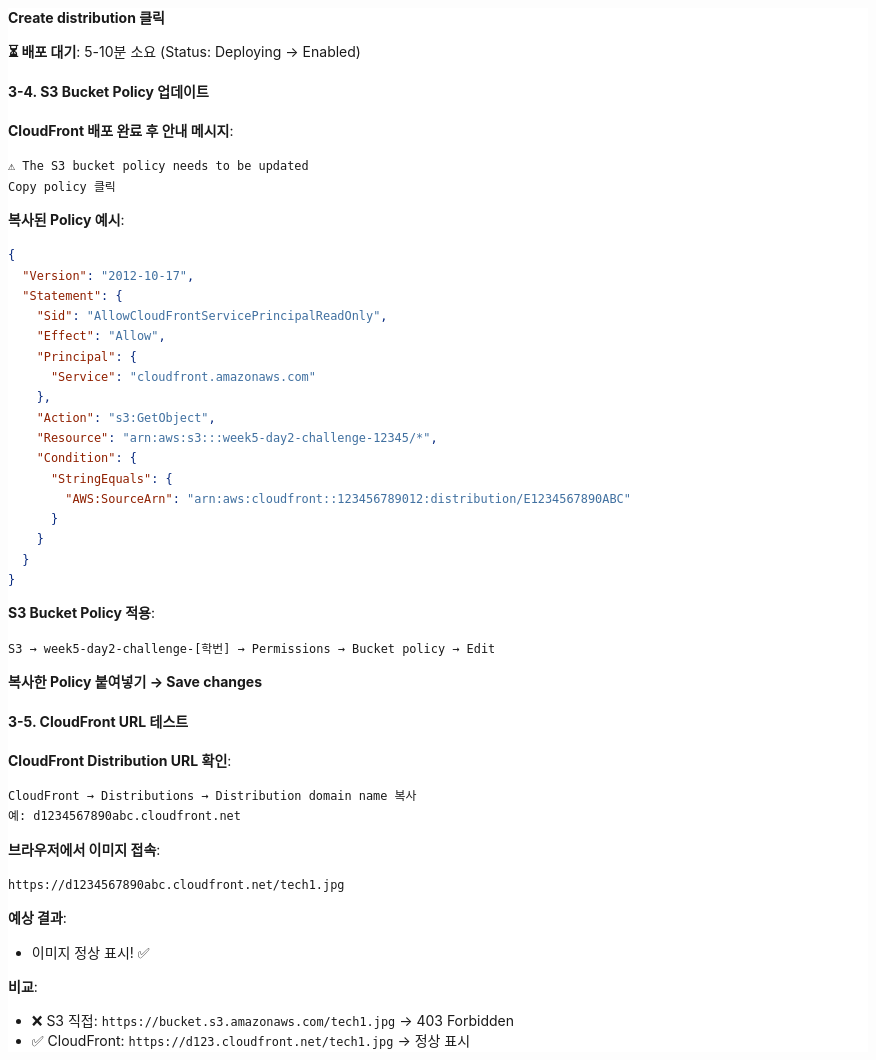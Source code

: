 **Create distribution 클릭**

**⏳ 배포 대기**: 5-10분 소요 (Status: Deploying → Enabled)

#### 3-4. S3 Bucket Policy 업데이트

**CloudFront 배포 완료 후 안내 메시지**:
```
⚠️ The S3 bucket policy needs to be updated
Copy policy 클릭
```

**복사된 Policy 예시**:
```json
{
  "Version": "2012-10-17",
  "Statement": {
    "Sid": "AllowCloudFrontServicePrincipalReadOnly",
    "Effect": "Allow",
    "Principal": {
      "Service": "cloudfront.amazonaws.com"
    },
    "Action": "s3:GetObject",
    "Resource": "arn:aws:s3:::week5-day2-challenge-12345/*",
    "Condition": {
      "StringEquals": {
        "AWS:SourceArn": "arn:aws:cloudfront::123456789012:distribution/E1234567890ABC"
      }
    }
  }
}
```

**S3 Bucket Policy 적용**:
```
S3 → week5-day2-challenge-[학번] → Permissions → Bucket policy → Edit
```

**복사한 Policy 붙여넣기 → Save changes**

#### 3-5. CloudFront URL 테스트

**CloudFront Distribution URL 확인**:
```
CloudFront → Distributions → Distribution domain name 복사
예: d1234567890abc.cloudfront.net
```

**브라우저에서 이미지 접속**:
```
https://d1234567890abc.cloudfront.net/tech1.jpg
```

**예상 결과**:
- 이미지 정상 표시! ✅

**비교**:
- ❌ S3 직접: `https://bucket.s3.amazonaws.com/tech1.jpg` → 403 Forbidden
- ✅ CloudFront: `https://d123.cloudfront.net/tech1.jpg` → 정상 표시
